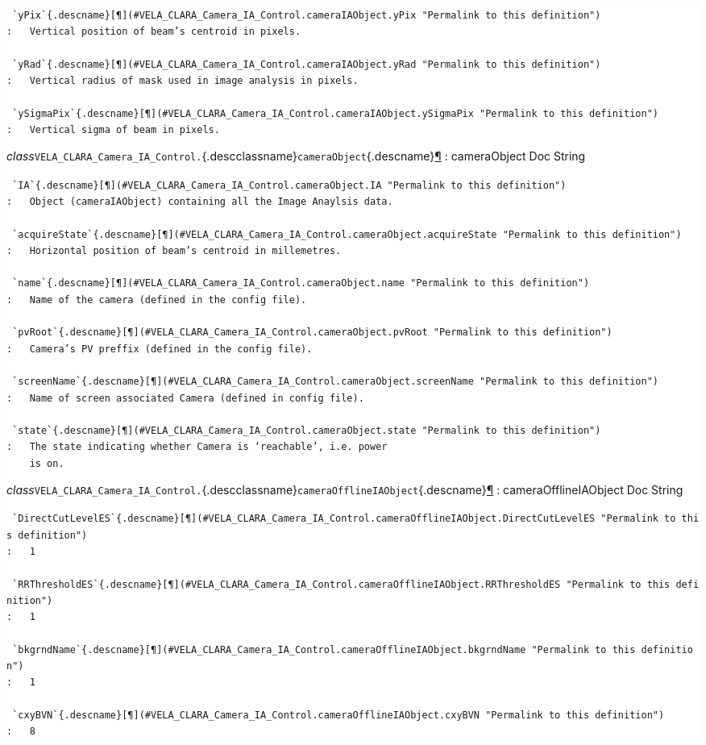      `yPix`{.descname}[¶](#VELA_CLARA_Camera_IA_Control.cameraIAObject.yPix "Permalink to this definition")
    :   Vertical position of beam’s centroid in pixels.

     `yRad`{.descname}[¶](#VELA_CLARA_Camera_IA_Control.cameraIAObject.yRad "Permalink to this definition")
    :   Vertical radius of mask used in image analysis in pixels.

     `ySigmaPix`{.descname}[¶](#VELA_CLARA_Camera_IA_Control.cameraIAObject.ySigmaPix "Permalink to this definition")
    :   Vertical sigma of beam in pixels.

 *class*`VELA_CLARA_Camera_IA_Control.`{.descclassname}`cameraObject`{.descname}[¶](#VELA_CLARA_Camera_IA_Control.cameraObject "Permalink to this definition")
:   cameraObject Doc String

     `IA`{.descname}[¶](#VELA_CLARA_Camera_IA_Control.cameraObject.IA "Permalink to this definition")
    :   Object (cameraIAObject) containing all the Image Anaylsis data.

     `acquireState`{.descname}[¶](#VELA_CLARA_Camera_IA_Control.cameraObject.acquireState "Permalink to this definition")
    :   Horizontal position of beam’s centroid in millemetres.

     `name`{.descname}[¶](#VELA_CLARA_Camera_IA_Control.cameraObject.name "Permalink to this definition")
    :   Name of the camera (defined in the config file).

     `pvRoot`{.descname}[¶](#VELA_CLARA_Camera_IA_Control.cameraObject.pvRoot "Permalink to this definition")
    :   Camera’s PV preffix (defined in the config file).

     `screenName`{.descname}[¶](#VELA_CLARA_Camera_IA_Control.cameraObject.screenName "Permalink to this definition")
    :   Name of screen associated Camera (defined in config file).

     `state`{.descname}[¶](#VELA_CLARA_Camera_IA_Control.cameraObject.state "Permalink to this definition")
    :   The state indicating whether Camera is ‘reachable’, i.e. power
        is on.

 *class*`VELA_CLARA_Camera_IA_Control.`{.descclassname}`cameraOfflineIAObject`{.descname}[¶](#VELA_CLARA_Camera_IA_Control.cameraOfflineIAObject "Permalink to this definition")
:   cameraOfflineIAObject Doc String

     `DirectCutLevelES`{.descname}[¶](#VELA_CLARA_Camera_IA_Control.cameraOfflineIAObject.DirectCutLevelES "Permalink to this definition")
    :   1

     `RRThresholdES`{.descname}[¶](#VELA_CLARA_Camera_IA_Control.cameraOfflineIAObject.RRThresholdES "Permalink to this definition")
    :   1

     `bkgrndName`{.descname}[¶](#VELA_CLARA_Camera_IA_Control.cameraOfflineIAObject.bkgrndName "Permalink to this definition")
    :   1

     `cxyBVN`{.descname}[¶](#VELA_CLARA_Camera_IA_Control.cameraOfflineIAObject.cxyBVN "Permalink to this definition")
    :   8
